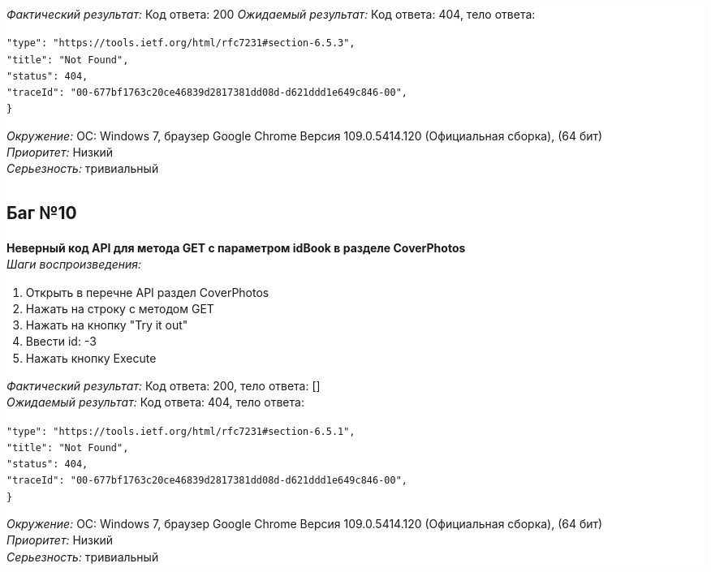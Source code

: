  *Фактический результат:* Код ответа: 200 
 *Ожидаемый результат:* Код ответа: 404, тело ответа: 
``` {  
"type": "https://tools.ietf.org/html/rfc7231#section-6.5.3",  
"title": "Not Found",
"status": 404,
"traceId": "00-677bf1763c20ce46839d2817381dd08d-d621ddd1e649c846-00",
}  
```
 *Окружение:* OC:  Windows 7, браузер Google Chrome Версия 109.0.5414.120 (Официальная сборка), (64 бит)  
 *Приоритет:* Низкий  
 *Серьезность:* тривиальный    

 ## Баг №10
**Неверный код API для метода GET с параметром idBook в разделе CoverPhotos**  
 *Шаги воспроизведения:*   
  1. Открыть в перечне API раздел CoverPhotos  
  2. Нажать на строку с методом GET  
  3. Нажать на кнопку "Try it out"  
  4. Ввести id: -3
  5. Нажать кнопку Execute    

 *Фактический результат:* Код ответа: 200, тело ответа: []    
 *Ожидаемый результат:* Код ответа: 404, тело ответа: 
``` {  
"type": "https://tools.ietf.org/html/rfc7231#section-6.5.1",  
"title": "Not Found",
"status": 404,
"traceId": "00-677bf1763c20ce46839d2817381dd08d-d621ddd1e649c846-00",
}  
```
 *Окружение:* OC:  Windows 7, браузер Google Chrome Версия 109.0.5414.120 (Официальная сборка), (64 бит)  
 *Приоритет:* Низкий  
 *Серьезность:* тривиальный  
